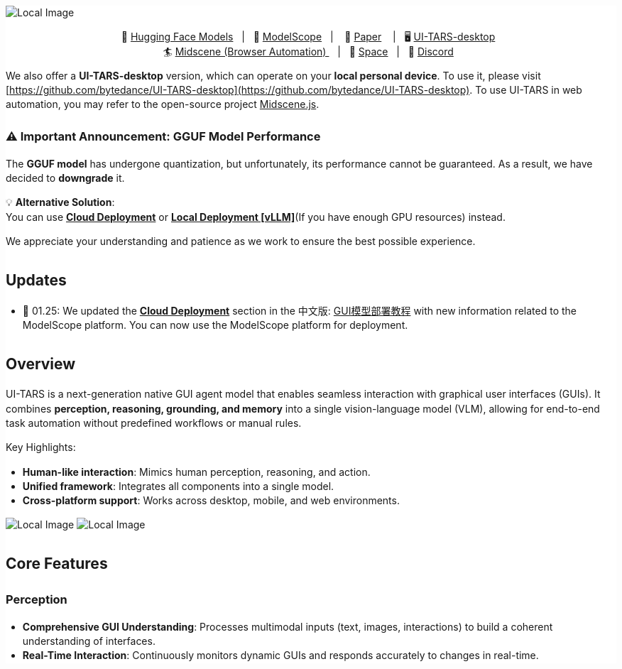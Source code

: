 
![Local Image](figures/writer.png)
<p align="center">
        🤗 <a href="https://huggingface.co/bytedance-research/UI-TARS-7B-DPO">Hugging Face Models</a>&nbsp&nbsp | &nbsp&nbsp🤖 <a href="https://www.modelscope.cn/models/bytedance-research/UI-TARS-7B-DPO">ModelScope</a>&nbsp&nbsp | &nbsp&nbsp 📑 <a href="https://arxiv.org/abs/2501.12326">Paper</a> &nbsp&nbsp  |&nbsp&nbsp</a>
🖥️ <a href="https://github.com/bytedance/UI-TARS-desktop">UI-TARS-desktop</a>&nbsp&nbsp  <br>🏄 <a href="https://github.com/web-infra-dev/Midscene">Midscene (Browser Automation) </a>&nbsp&nbsp | &nbsp&nbsp🤗 <a href="https://huggingface.co/spaces/bytedance-research/UI-TARS">Space</a>&nbsp&nbsp | &nbsp&nbsp🫨 <a href="https://discord.gg/txAE43ps">Discord</a>&nbsp&nbsp
</p>

We also offer a **UI-TARS-desktop** version, which can operate on your **local personal device**. To use it, please visit [https://github.com/bytedance/UI-TARS-desktop](https://github.com/bytedance/UI-TARS-desktop). To use UI-TARS in web automation, you may refer to the open-source project [Midscene.js](https://github.com/web-infra-dev/Midscene).
### ⚠️ Important Announcement: GGUF Model Performance

The **GGUF model** has undergone quantization, but unfortunately, its performance cannot be guaranteed. As a result, we have decided to **downgrade** it. 

💡 **Alternative Solution**:  
You can use **[Cloud Deployment](#cloud-deployment)** or **[Local Deployment [vLLM]](#local-deployment-vllm)**(If you have enough GPU resources) instead. 

We appreciate your understanding and patience as we work to ensure the best possible experience.

## Updates

- 🚀 01.25: We updated the **[Cloud Deployment](#cloud-deployment)** section in the 中文版: [GUI模型部署教程](https://bytedance.sg.larkoffice.com/docx/TCcudYwyIox5vyxiSDLlgIsTgWf#U94rdCxzBoJMLex38NPlHL21gNb) with new information related to the ModelScope platform. You can now use the ModelScope platform for deployment.



## Overview
UI-TARS is a next-generation native GUI agent model that enables seamless interaction with graphical user interfaces (GUIs). It combines **perception, reasoning, grounding, and memory** into a single vision-language model (VLM), allowing for end-to-end task automation without predefined workflows or manual rules.

Key Highlights:
- **Human-like interaction**: Mimics human perception, reasoning, and action.
- **Unified framework**: Integrates all components into a single model.
- **Cross-platform support**: Works across desktop, mobile, and web environments.

![Local Image](figures/UI-TARS-vs-Previous-SOTA.png)
![Local Image](figures/UI-TARS.png)


## Core Features
### Perception
- **Comprehensive GUI Understanding**: Processes multimodal inputs (text, images, interactions) to build a coherent understanding of interfaces.
- **Real-Time Interaction**: Continuously monitors dynamic GUIs and responds accurately to changes in real-time.
